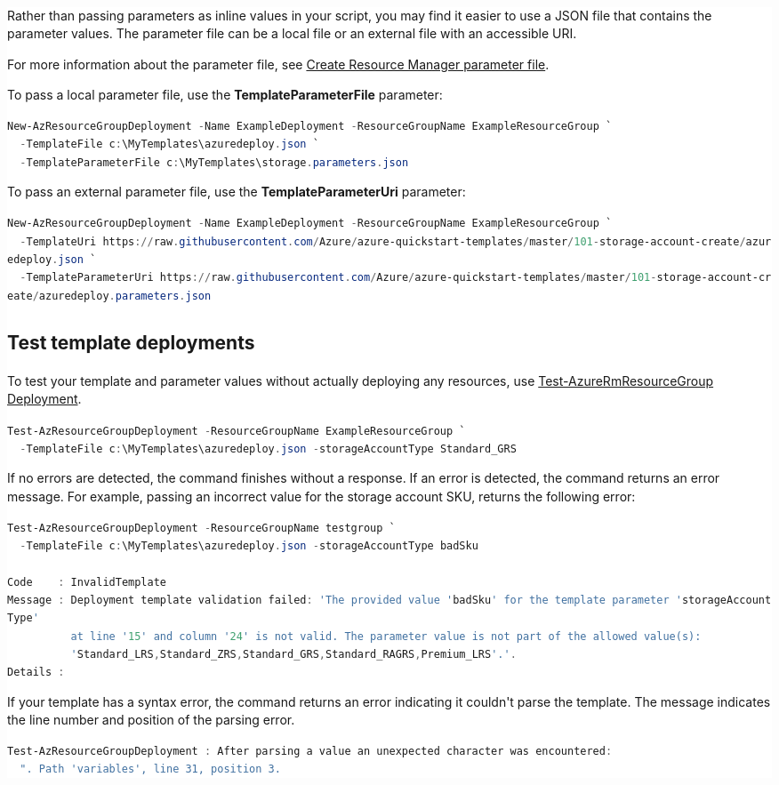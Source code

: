 Rather than passing parameters as inline values in your script, you may find it easier to use a JSON file that contains the parameter values. The parameter file can be a local file or an external file with an accessible URI.

For more information about the parameter file, see [Create Resource Manager parameter file](resource-manager-parameter-files.md).

To pass a local parameter file, use the **TemplateParameterFile** parameter:

```powershell
New-AzResourceGroupDeployment -Name ExampleDeployment -ResourceGroupName ExampleResourceGroup `
  -TemplateFile c:\MyTemplates\azuredeploy.json `
  -TemplateParameterFile c:\MyTemplates\storage.parameters.json
```

To pass an external parameter file, use the **TemplateParameterUri** parameter:

```powershell
New-AzResourceGroupDeployment -Name ExampleDeployment -ResourceGroupName ExampleResourceGroup `
  -TemplateUri https://raw.githubusercontent.com/Azure/azure-quickstart-templates/master/101-storage-account-create/azuredeploy.json `
  -TemplateParameterUri https://raw.githubusercontent.com/Azure/azure-quickstart-templates/master/101-storage-account-create/azuredeploy.parameters.json
```

## Test template deployments

To test your template and parameter values without actually deploying any resources, use [Test-​Azure​Rm​Resource​Group​Deployment](/powershell/module/az.resources/test-azresourcegroupdeployment). 

```powershell
Test-AzResourceGroupDeployment -ResourceGroupName ExampleResourceGroup `
  -TemplateFile c:\MyTemplates\azuredeploy.json -storageAccountType Standard_GRS
```

If no errors are detected, the command finishes without a response. If an error is detected, the command returns an error message. For example, passing an incorrect value for the storage account SKU, returns the following error:

```powershell
Test-AzResourceGroupDeployment -ResourceGroupName testgroup `
  -TemplateFile c:\MyTemplates\azuredeploy.json -storageAccountType badSku

Code    : InvalidTemplate
Message : Deployment template validation failed: 'The provided value 'badSku' for the template parameter 'storageAccountType'
          at line '15' and column '24' is not valid. The parameter value is not part of the allowed value(s):
          'Standard_LRS,Standard_ZRS,Standard_GRS,Standard_RAGRS,Premium_LRS'.'.
Details :
```

If your template has a syntax error, the command returns an error indicating it couldn't parse the template. The message indicates the line number and position of the parsing error.

```powershell
Test-AzResourceGroupDeployment : After parsing a value an unexpected character was encountered: 
  ". Path 'variables', line 31, position 3.
```
